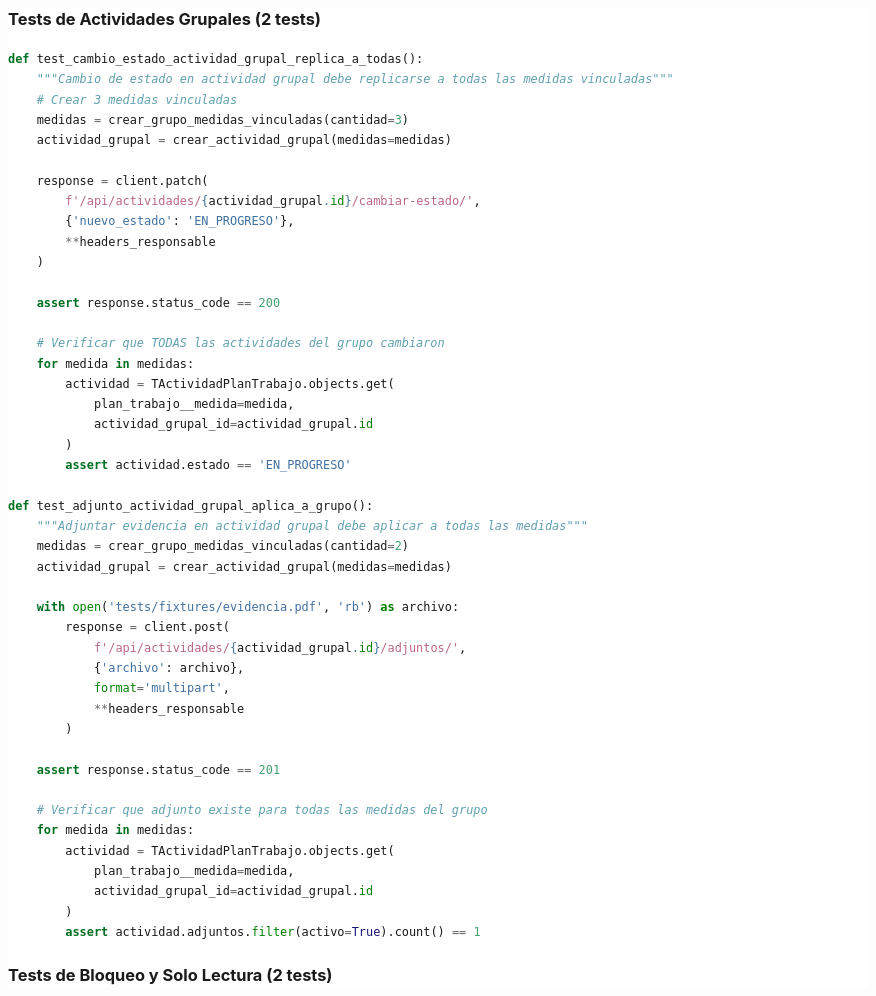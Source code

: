### Tests de Actividades Grupales (2 tests)

```python
def test_cambio_estado_actividad_grupal_replica_a_todas():
    """Cambio de estado en actividad grupal debe replicarse a todas las medidas vinculadas"""
    # Crear 3 medidas vinculadas
    medidas = crear_grupo_medidas_vinculadas(cantidad=3)
    actividad_grupal = crear_actividad_grupal(medidas=medidas)

    response = client.patch(
        f'/api/actividades/{actividad_grupal.id}/cambiar-estado/',
        {'nuevo_estado': 'EN_PROGRESO'},
        **headers_responsable
    )

    assert response.status_code == 200

    # Verificar que TODAS las actividades del grupo cambiaron
    for medida in medidas:
        actividad = TActividadPlanTrabajo.objects.get(
            plan_trabajo__medida=medida,
            actividad_grupal_id=actividad_grupal.id
        )
        assert actividad.estado == 'EN_PROGRESO'

def test_adjunto_actividad_grupal_aplica_a_grupo():
    """Adjuntar evidencia en actividad grupal debe aplicar a todas las medidas"""
    medidas = crear_grupo_medidas_vinculadas(cantidad=2)
    actividad_grupal = crear_actividad_grupal(medidas=medidas)

    with open('tests/fixtures/evidencia.pdf', 'rb') as archivo:
        response = client.post(
            f'/api/actividades/{actividad_grupal.id}/adjuntos/',
            {'archivo': archivo},
            format='multipart',
            **headers_responsable
        )

    assert response.status_code == 201

    # Verificar que adjunto existe para todas las medidas del grupo
    for medida in medidas:
        actividad = TActividadPlanTrabajo.objects.get(
            plan_trabajo__medida=medida,
            actividad_grupal_id=actividad_grupal.id
        )
        assert actividad.adjuntos.filter(activo=True).count() == 1
```

### Tests de Bloqueo y Solo Lectura (2 tests)
